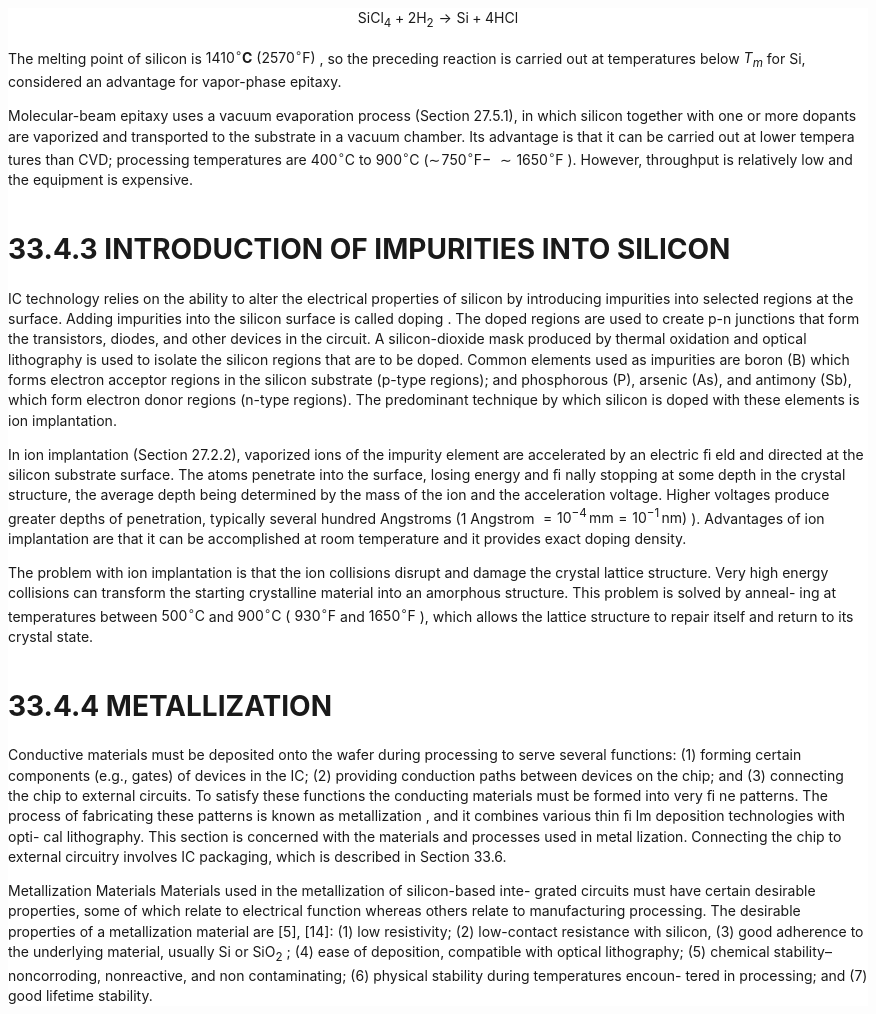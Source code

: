 $$
\mathrm{SiCl_{4}}+2\mathrm{H}_{2}\rightarrow\mathrm{Si}+4\mathrm{HCl}
$$  

The melting point of silicon is $1410^{\circ}\mathbf{C}$   $(2570^{\circ}\mathrm{F})$ , so the preceding reaction is carried  out at temperatures below $T_{m}$  for Si, considered an advantage for vapor-phase epitaxy.  

Molecular-beam epitaxy  uses a vacuum evaporation process (Section 27.5.1), in  which silicon together with one or more dopants are vaporized and transported to  the substrate in a vacuum chamber. Its advantage is that it can be carried out at lower  tempera  tures than CVD; processing temperatures are  $400^{\circ}\mathrm{C}$ to  $900^{\circ}\mathrm{C}$ $(\sim\!750^{\circ}\mathrm{F}-$ ${\sim}1650^{\circ}\mathrm{F}$ ). However, throughput is relatively low and the equipment is expensive.  

# 33.4.3  INTRODUCTION OF IMPURITIES INTO SILICON  

IC technology relies on the ability to alter the electrical properties of silicon by  introducing impurities into selected regions at the surface. Adding impurities  into the silicon surface is called  doping . The doped regions are used to create  p-n junctions that form the transistors, diodes, and other devices in the circuit. A  silicon-dioxide mask produced by thermal oxidation and optical lithography is  used to isolate the silicon regions that are to be doped. Common elements used  as impurities are boron (B) which forms electron acceptor regions in the silicon  substrate (p-type regions); and phosphorous (P), arsenic (As), and antimony (Sb),  which form electron donor regions (n-type regions). The predominant technique  by which silicon is doped with these elements is ion implantation.  

In ion implantation (Section 27.2.2), vaporized ions of the impurity element are  accelerated by an electric ﬁ  eld and directed at the silicon substrate surface. The atoms  penetrate into the surface, losing energy and ﬁ  nally stopping at some depth in the  crystal structure, the average depth being determined by the mass of the ion and the  acceleration voltage. Higher voltages produce greater depths of penetration, typically  several hundred Angstroms (1 Angstrom $=10^{-4}\,\mathrm{mm}=10^{-1}\,\mathrm{nm})$ ). Advantages of ion  implantation are that it can be accomplished at room temperature and it provides  exact doping density.  

The problem with ion implantation is that the ion collisions disrupt and damage  the crystal lattice structure. Very high energy collisions can transform the starting  crystalline material into an amorphous structure. This problem is solved by anneal- ing at temperatures between $500^{\circ}\mathrm{C}$  and $900^{\circ}\mathrm{C}$  ( $930^{\circ}\mathrm{F}$  and $1650^{\circ}\mathrm{F}$ ), which allows the  lattice structure to repair itself and return to its crystal state.  

# 33.4.4  METALLIZATION  

Conductive materials must be deposited onto the wafer during processing to serve  several functions: (1) forming certain components (e.g., gates) of devices in the IC;  (2) providing conduction paths between devices on the chip; and (3) connecting the  chip to external circuits. To satisfy these functions the conducting materials must be  formed into very ﬁ  ne patterns. The process of fabricating these patterns is known as  metallization , and it combines various thin ﬁ  lm deposition technologies with opti- cal lithography. This section is concerned with the materials and processes used in  metal  lization. Connecting the chip to external circuitry involves IC packaging, which  is described in Section 33.6.  

Metallization Materials   Materials used in the metallization of silicon-based inte- grated circuits must have certain desirable properties, some of which relate to electrical  function whereas others relate to manufacturing processing. The desirable properties  of a metallization material are [5], [14]: (1) low resistivity; (2) low-contact resistance  with silicon, (3) good adherence to the underlying material, usually Si or  $\mathrm{SiO}_{2}$ ; (4) ease  of deposition, compatible with optical lithography; (5) chemical stability–noncorroding,  nonreactive, and non contaminating; (6) physical stability during temperatures encoun- tered in processing; and (7) good lifetime stability.  
